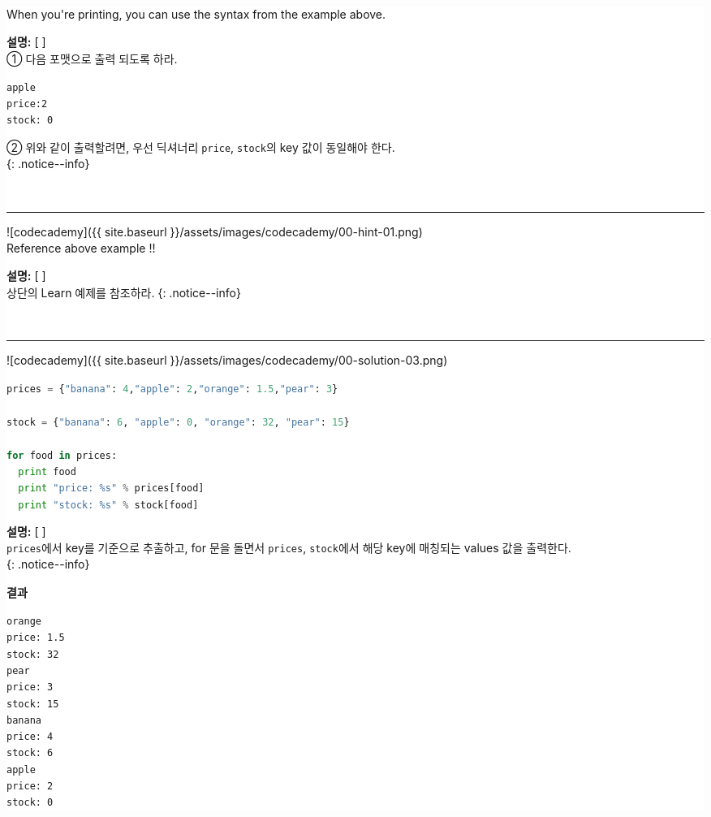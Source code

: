 When you're printing, you can use the syntax from the example above.




**설명:** [ ]          
① 다음 포맷으로 출력 되도록 하라. 
```
apple
price:2 
stock: 0
```
② 위와 같이 출력할려면, 우선 딕셔너리 `price`, `stock`의 key 값이 동일해야 한다.     
{: .notice--info}


<br>
<hr/>


![codecademy]({{ site.baseurl }}/assets/images/codecademy/00-hint-01.png)    
Reference above example !!


**설명:** [ ]          
상단의 Learn 예제를 참조하라. 
{: .notice--info}

<br>
<hr/>


![codecademy]({{ site.baseurl }}/assets/images/codecademy/00-solution-03.png)    


```python
prices = {"banana": 4,"apple": 2,"orange": 1.5,"pear": 3}

stock = {"banana": 6, "apple": 0, "orange": 32, "pear": 15}

for food in prices:
  print food
  print "price: %s" % prices[food]
  print "stock: %s" % stock[food]
```

**설명:** [ ]          
`prices`에서 key를 기준으로 추출하고, for 문을 돌면서 `prices`, `stock`에서 해당 key에 매칭되는 values 값을 출력한다.  
{: .notice--info}



**결과** 
``` 
orange
price: 1.5
stock: 32
pear
price: 3
stock: 15
banana
price: 4
stock: 6
apple
price: 2
stock: 0
```
